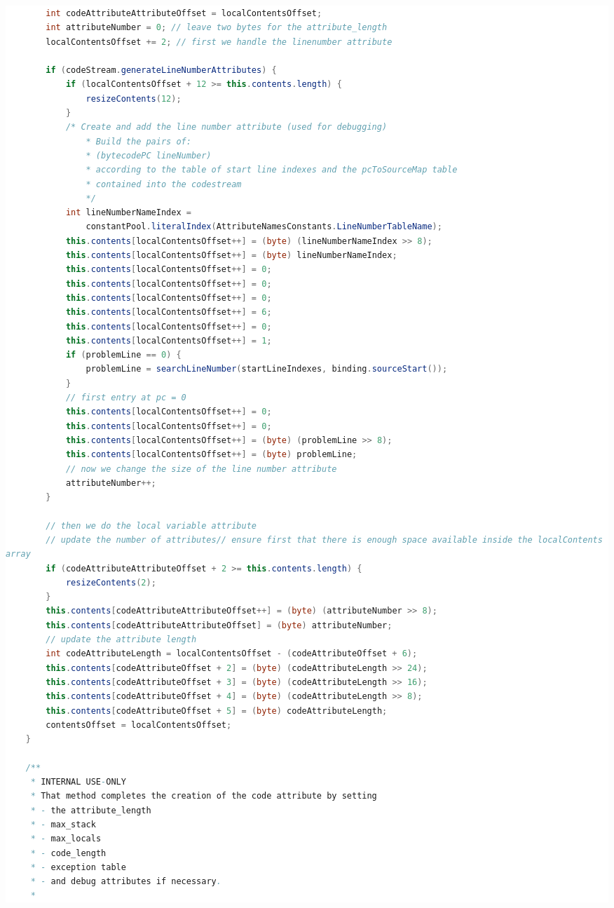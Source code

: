 ```java
		int codeAttributeAttributeOffset = localContentsOffset;
		int attributeNumber = 0; // leave two bytes for the attribute_length
		localContentsOffset += 2; // first we handle the linenumber attribute

		if (codeStream.generateLineNumberAttributes) {
			if (localContentsOffset + 12 >= this.contents.length) {
				resizeContents(12);
			}
			/* Create and add the line number attribute (used for debugging) 
			    * Build the pairs of:
			    * (bytecodePC lineNumber)
			    * according to the table of start line indexes and the pcToSourceMap table
			    * contained into the codestream
			    */
			int lineNumberNameIndex =
				constantPool.literalIndex(AttributeNamesConstants.LineNumberTableName);
			this.contents[localContentsOffset++] = (byte) (lineNumberNameIndex >> 8);
			this.contents[localContentsOffset++] = (byte) lineNumberNameIndex;
			this.contents[localContentsOffset++] = 0;
			this.contents[localContentsOffset++] = 0;
			this.contents[localContentsOffset++] = 0;
			this.contents[localContentsOffset++] = 6;
			this.contents[localContentsOffset++] = 0;
			this.contents[localContentsOffset++] = 1;
			if (problemLine == 0) {
				problemLine = searchLineNumber(startLineIndexes, binding.sourceStart());
			}
			// first entry at pc = 0
			this.contents[localContentsOffset++] = 0;
			this.contents[localContentsOffset++] = 0;
			this.contents[localContentsOffset++] = (byte) (problemLine >> 8);
			this.contents[localContentsOffset++] = (byte) problemLine;
			// now we change the size of the line number attribute
			attributeNumber++;
		}
		
		// then we do the local variable attribute
		// update the number of attributes// ensure first that there is enough space available inside the localContents array
		if (codeAttributeAttributeOffset + 2 >= this.contents.length) {
			resizeContents(2);
		}
		this.contents[codeAttributeAttributeOffset++] = (byte) (attributeNumber >> 8);
		this.contents[codeAttributeAttributeOffset] = (byte) attributeNumber;
		// update the attribute length
		int codeAttributeLength = localContentsOffset - (codeAttributeOffset + 6);
		this.contents[codeAttributeOffset + 2] = (byte) (codeAttributeLength >> 24);
		this.contents[codeAttributeOffset + 3] = (byte) (codeAttributeLength >> 16);
		this.contents[codeAttributeOffset + 4] = (byte) (codeAttributeLength >> 8);
		this.contents[codeAttributeOffset + 5] = (byte) codeAttributeLength;
		contentsOffset = localContentsOffset;
	}

	/**
	 * INTERNAL USE-ONLY
	 * That method completes the creation of the code attribute by setting
	 * - the attribute_length
	 * - max_stack
	 * - max_locals
	 * - code_length
	 * - exception table
	 * - and debug attributes if necessary.
	 *
```